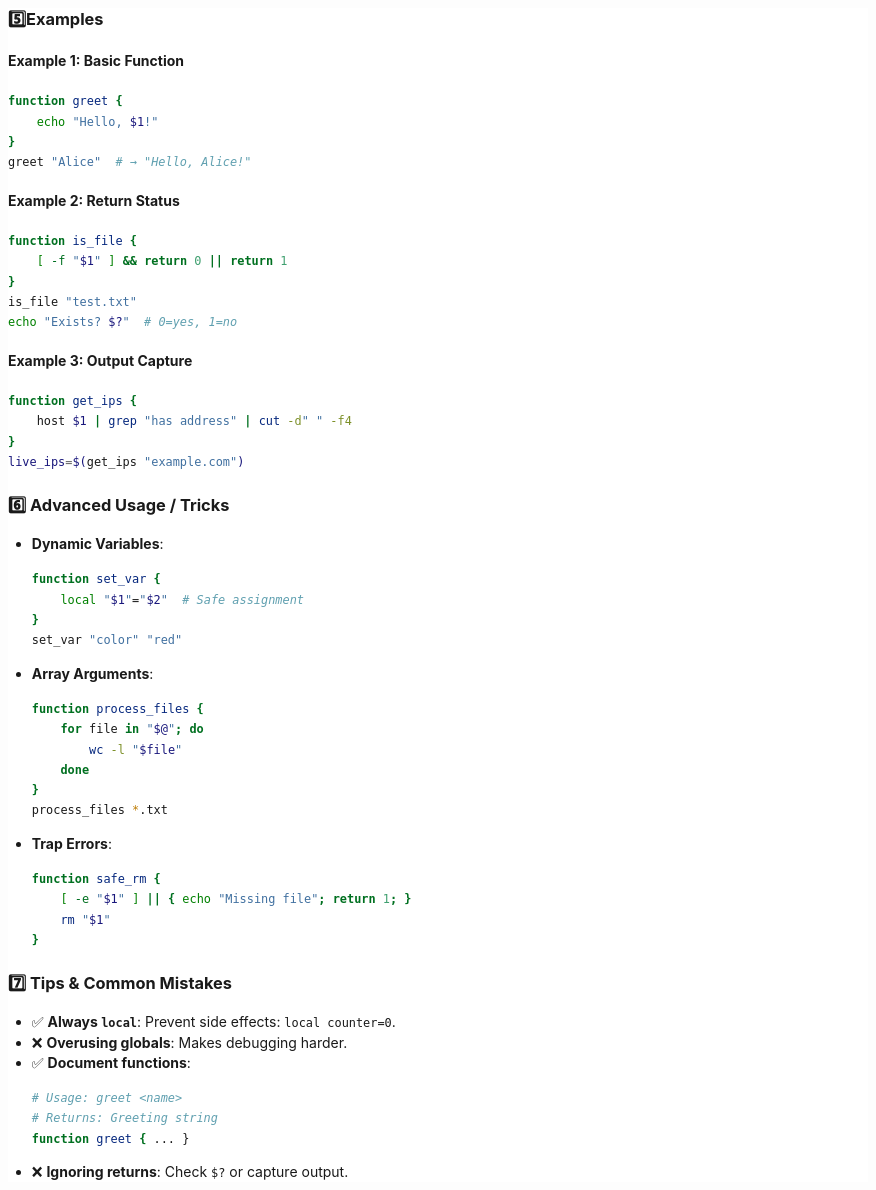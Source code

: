 ### 5️⃣**Examples**  
#### Example 1: Basic Function
```bash
function greet {
    echo "Hello, $1!"
}
greet "Alice"  # → "Hello, Alice!"
```

#### Example 2: Return Status
```bash
function is_file {
    [ -f "$1" ] && return 0 || return 1
}
is_file "test.txt"
echo "Exists? $?"  # 0=yes, 1=no
```

#### Example 3: Output Capture
```bash
function get_ips {
    host $1 | grep "has address" | cut -d" " -f4
}
live_ips=$(get_ips "example.com")
```

### 6️⃣ **Advanced Usage / Tricks**  
- **Dynamic Variables**:  
  ```bash
  function set_var {
      local "$1"="$2"  # Safe assignment
  }
  set_var "color" "red"
  ```  
- **Array Arguments**:  
  ```bash
  function process_files {
      for file in "$@"; do
          wc -l "$file"
      done
  }
  process_files *.txt
  ```  
- **Trap Errors**:  
  ```bash
  function safe_rm {
      [ -e "$1" ] || { echo "Missing file"; return 1; }
      rm "$1"
  }
  ```

### 7️⃣ **Tips & Common Mistakes**  
- ✅ **Always `local`**: Prevent side effects: `local counter=0`.  
- ❌ **Overusing globals**: Makes debugging harder.  
- ✅ **Document functions**:  
  ```bash
  # Usage: greet <name>
  # Returns: Greeting string
  function greet { ... }
  ```  
- ❌ **Ignoring returns**: Check `$?` or capture output.  
